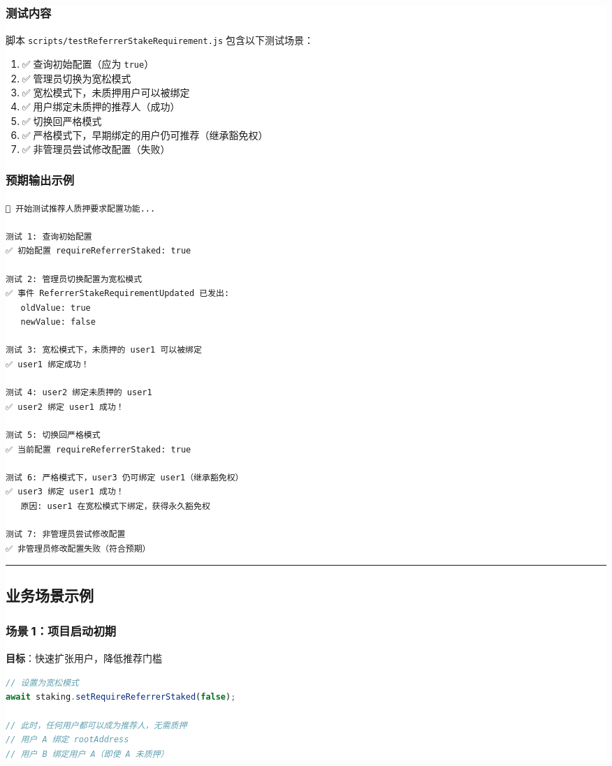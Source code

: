 ### 测试内容

脚本 `scripts/testReferrerStakeRequirement.js` 包含以下测试场景：

1. ✅ 查询初始配置（应为 `true`）
2. ✅ 管理员切换为宽松模式
3. ✅ 宽松模式下，未质押用户可以被绑定
4. ✅ 用户绑定未质押的推荐人（成功）
5. ✅ 切换回严格模式
6. ✅ 严格模式下，早期绑定的用户仍可推荐（继承豁免权）
7. ✅ 非管理员尝试修改配置（失败）

### 预期输出示例

```
🧪 开始测试推荐人质押要求配置功能...

测试 1: 查询初始配置
✅ 初始配置 requireReferrerStaked: true

测试 2: 管理员切换配置为宽松模式
✅ 事件 ReferrerStakeRequirementUpdated 已发出:
   oldValue: true
   newValue: false

测试 3: 宽松模式下，未质押的 user1 可以被绑定
✅ user1 绑定成功！

测试 4: user2 绑定未质押的 user1
✅ user2 绑定 user1 成功！

测试 5: 切换回严格模式
✅ 当前配置 requireReferrerStaked: true

测试 6: 严格模式下，user3 仍可绑定 user1（继承豁免权）
✅ user3 绑定 user1 成功！
   原因: user1 在宽松模式下绑定，获得永久豁免权

测试 7: 非管理员尝试修改配置
✅ 非管理员修改配置失败（符合预期）
```

---

## 业务场景示例

### 场景 1：项目启动初期

**目标**：快速扩张用户，降低推荐门槛

```javascript
// 设置为宽松模式
await staking.setRequireReferrerStaked(false);

// 此时，任何用户都可以成为推荐人，无需质押
// 用户 A 绑定 rootAddress
// 用户 B 绑定用户 A（即使 A 未质押）
```
